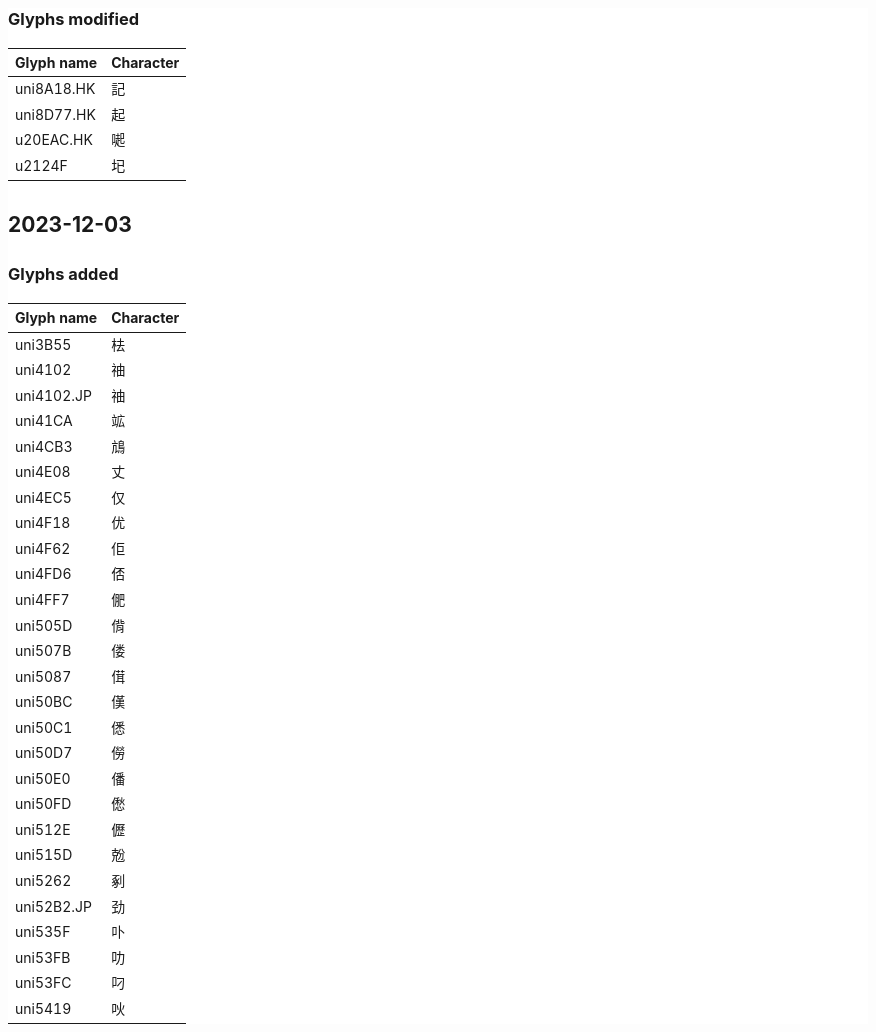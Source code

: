 ### Glyphs modified
| Glyph name        | Character | 
| ----------------- | --------- |
| uni8A18.HK | 記  |
| uni8D77.HK | 起  |
| u20EAC.HK  | 𠺬 |
| u2124F     | 𡉏 |

## 2023-12-03

### Glyphs added
| Glyph name        | Character | 
| ----------------- | --------- |
| uni3B55           | 㭕 |
| uni4102           | 䄂 |
| uni4102.JP        | 䄂 |
| uni41CA           | 䇊 |
| uni4CB3           | 䲳 |
| uni4E08           | 丈 |
| uni4EC5           | 仅 |
| uni4F18           | 优 |
| uni4F62           | 佢 |
| uni4FD6           | 俖 |
| uni4FF7           | 俷 |
| uni505D           | 偝 |
| uni507B           | 偻 |
| uni5087           | 傇 |
| uni50BC           | 傼 |
| uni50C1           | 僁 |
| uni50D7           | 僗 |
| uni50E0           | 僠 |
| uni50FD           | 僽 |
| uni512E           | 儮 |
| uni515D           | 兝 |
| uni5262           | 剢 |
| uni52B2.JP        | 劲 |
| uni535F           | 卟 |
| uni53FB           | 叻 |
| uni53FC           | 叼 |
| uni5419           | 吙 |